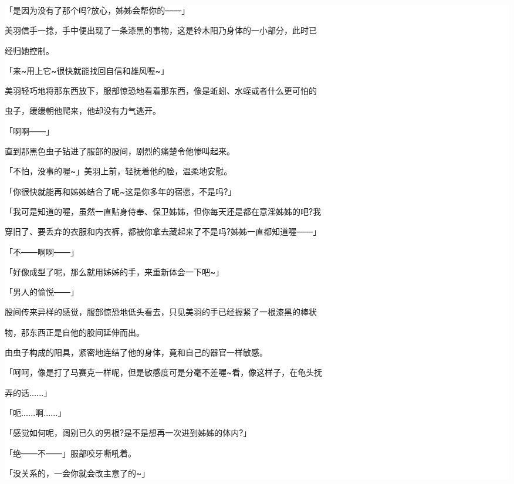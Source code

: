 

「是因为没有了那个吗?放心，姊姊会帮你的––––」



美羽信手一捻，手中便出现了一条漆黑的事物，这是铃木阳乃身体的一小部分，此时已

经归她控制。

「来~用上它~很快就能找回自信和雄风喔~」

美羽轻巧地将那东西放下，服部惊恐地看着那东西，像是蚯蚓、水蛭或者什么更可怕的

虫子，缓缓朝他爬来，他却没有力气逃开。

「啊啊––––」



直到那黑色虫子钻进了服部的股间，剧烈的痛楚令他惨叫起来。



「不怕，没事的喔~」美羽上前，轻抚着他的脸，温柔地安慰。

「你很快就能再和姊姊结合了呢~这是你多年的宿愿，不是吗?」



「我可是知道的喔，虽然一直贴身侍奉、保卫姊姊，但你每天还是都在意淫姊姊的吧?我

穿旧了、要丢弃的衣服和内衣裤，都被你拿去藏起来了不是吗?姊姊一直都知道喔––––」





「不––––啊啊––––」

「好像成型了呢，那么就用姊姊的手，来重新体会一下吧~」



「男人的愉悦––––」



股间传来异样的感觉，服部惊恐地低头看去，只见美羽的手已经握紧了一根漆黑的棒状

物，那东西正是自他的股间延伸而出。



由虫子构成的阳具，紧密地连结了他的身体，竟和自己的器官一样敏感。



「呵呵，像是打了马赛克一样呢，但是敏感度可是分毫不差喔~看，像这样子，在龟头抚

弄的话......」

「呃......啊......」

「感觉如何呢，阔别已久的男根?是不是想再一次进到姊姊的体内?」



「绝––––不––––」服部咬牙嘶吼着。



「没关系的，一会你就会改主意了的~」
